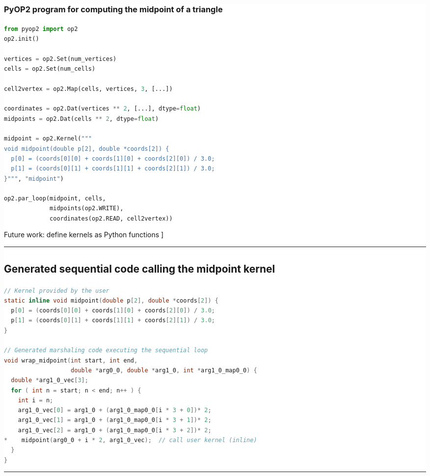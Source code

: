 ### PyOP2 program for computing the midpoint of a triangle
```python
from pyop2 import op2
op2.init()

vertices = op2.Set(num_vertices)
cells = op2.Set(num_cells)

cell2vertex = op2.Map(cells, vertices, 3, [...])

coordinates = op2.Dat(vertices ** 2, [...], dtype=float)
midpoints = op2.Dat(cells ** 2, dtype=float)

midpoint = op2.Kernel("""
void midpoint(double p[2], double *coords[2]) {
  p[0] = (coords[0][0] + coords[1][0] + coords[2][0]) / 3.0;
  p[1] = (coords[0][1] + coords[1][1] + coords[2][1]) / 3.0;
}""", "midpoint")

op2.par_loop(midpoint, cells,
             midpoints(op2.WRITE),
             coordinates(op2.READ, cell2vertex))
```
Future work: define kernels as Python functions
]

---

## Generated sequential code calling the midpoint kernel

```c
// Kernel provided by the user
static inline void midpoint(double p[2], double *coords[2]) {
  p[0] = (coords[0][0] + coords[1][0] + coords[2][0]) / 3.0;
  p[1] = (coords[0][1] + coords[1][1] + coords[2][1]) / 3.0;
}

// Generated marshaling code executing the sequential loop
void wrap_midpoint(int start, int end,
                   double *arg0_0, double *arg1_0, int *arg1_0_map0_0) {
  double *arg1_0_vec[3];
  for ( int n = start; n < end; n++ ) {
    int i = n;
    arg1_0_vec[0] = arg1_0 + (arg1_0_map0_0[i * 3 + 0])* 2;
    arg1_0_vec[1] = arg1_0 + (arg1_0_map0_0[i * 3 + 1])* 2;
    arg1_0_vec[2] = arg1_0 + (arg1_0_map0_0[i * 3 + 2])* 2;
*    midpoint(arg0_0 + i * 2, arg1_0_vec);  // call user kernel (inline)
  }
}
```

---

